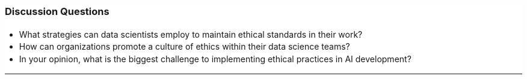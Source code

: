 ### Discussion Questions
- What strategies can data scientists employ to maintain ethical standards in their work?
- How can organizations promote a culture of ethics within their data science teams?
- In your opinion, what is the biggest challenge to implementing ethical practices in AI development?

---

